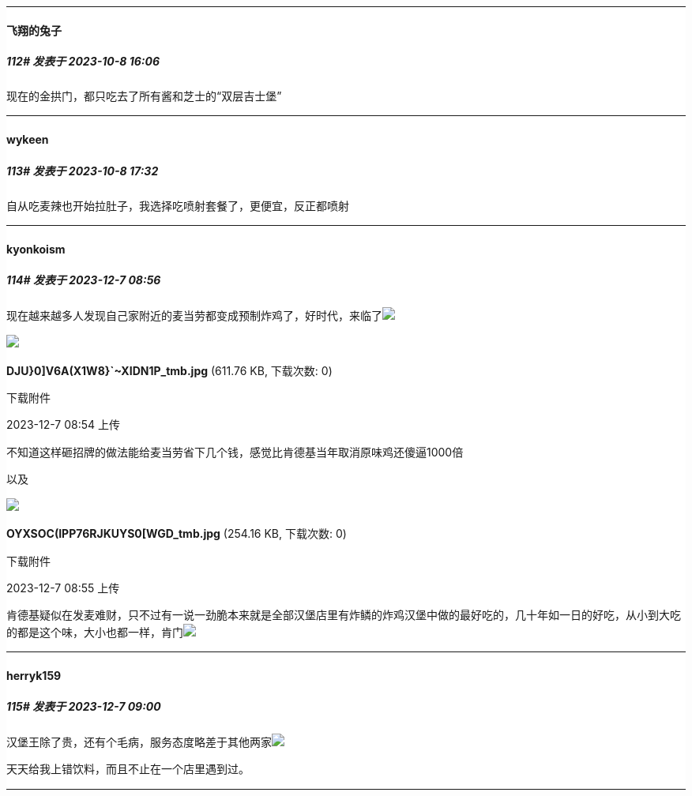 
*****

####  飞翔的兔子  
##### 112#       发表于 2023-10-8 16:06

现在的金拱门，都只吃去了所有酱和芝士的“双层吉士堡”


*****

####  wykeen  
##### 113#       发表于 2023-10-8 17:32

自从吃麦辣也开始拉肚子，我选择吃喷射套餐了，更便宜，反正都喷射

*****

####  kyonkoism  
##### 114#       发表于 2023-12-7 08:56

现在越来越多人发现自己家附近的麦当劳都变成预制炸鸡了，好时代，来临了<img src="https://static.saraba1st.com/image/smiley/face2017/067.png" referrerpolicy="no-referrer">

<img src="https://img.saraba1st.com/forum/202312/07/085425we4mh6k2jpzz86ck.jpg" referrerpolicy="no-referrer">

<strong>DJU}0]V6A(X1W8}`~XIDN1P_tmb.jpg</strong> (611.76 KB, 下载次数: 0)

下载附件

2023-12-7 08:54 上传

不知道这样砸招牌的做法能给麦当劳省下几个钱，感觉比肯德基当年取消原味鸡还傻逼1000倍

以及

<img src="https://img.saraba1st.com/forum/202312/07/085508go3co36zsctcoync.jpg" referrerpolicy="no-referrer">

<strong>OYXSOC(IPP76RJKUYS0[WGD_tmb.jpg</strong> (254.16 KB, 下载次数: 0)

下载附件

2023-12-7 08:55 上传

肯德基疑似在发麦难财，只不过有一说一劲脆本来就是全部汉堡店里有炸鳞的炸鸡汉堡中做的最好吃的，几十年如一日的好吃，从小到大吃的都是这个味，大小也都一样，肯门<img src="https://static.saraba1st.com/image/smiley/face2017/036.png" referrerpolicy="no-referrer">

*****

####  herryk159  
##### 115#       发表于 2023-12-7 09:00

汉堡王除了贵，还有个毛病，服务态度略差于其他两家<img src="https://static.saraba1st.com/image/smiley/face2017/067.png" referrerpolicy="no-referrer">

天天给我上错饮料，而且不止在一个店里遇到过。


*****
